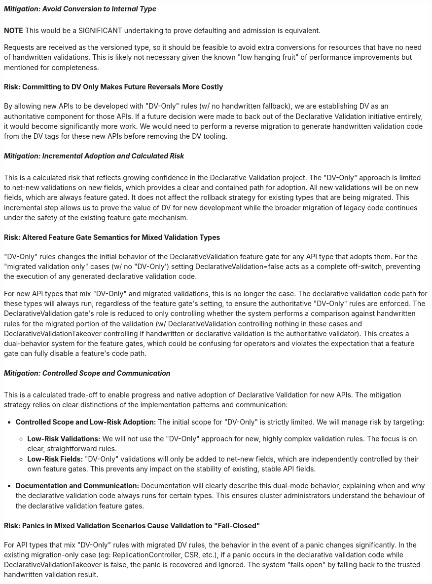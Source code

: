 ##### Mitigation: Avoid Conversion to Internal Type

**NOTE** This would be a SIGNIFICANT undertaking to prove defaulting and admission is equivalent. 

Requests are received as the versioned type, so it should be feasible to avoid extra conversions for resources that have no need of handwritten validations.  This is likely not necessary given the known "low hanging fruit" of performance improvements but mentioned for completeness.

#### Risk: Committing to DV Only Makes Future Reversals More Costly
By allowing new APIs to be developed with "DV-Only" rules (w/ no handwritten fallback), we are establishing DV as an authoritative component for those APIs. If a future decision were made to back out of the Declarative Validation initiative entirely, it would become significantly more work. We would need to perform a reverse migration to generate handwritten validation code from the DV tags for these new APIs before removing the DV tooling.
##### Mitigation: Incremental Adoption and Calculated Risk
This is a calculated risk that reflects growing confidence in the Declarative Validation project. The "DV-Only" approach is limited to net-new validations on new fields, which provides a clear and contained path for adoption. All new validations will be on new fields, which are always feature gated.  It does not affect the rollback strategy for existing types that are being migrated. This incremental step allows us to prove the value of DV for new development while the broader migration of legacy code continues under the safety of the existing feature gate mechanism.
#### Risk: Altered Feature Gate Semantics for Mixed Validation Types
"DV-Only" rules changes the initial behavior of the DeclarativeValidation feature gate for any API type that adopts them. For the "migrated validation only" cases (w/ no "DV-Only') setting DeclarativeValidation=false acts as a complete off-switch, preventing the execution of any generated declarative validation code.

For new API types that mix "DV-Only" and migrated validations, this is no longer the case. The declarative validation code path for these types will always run, regardless of the feature gate's setting, to ensure the authoritative "DV-Only" rules are enforced. The DeclarativeValidation gate's role is reduced to only controlling whether the system performs a comparison against handwritten rules for the migrated portion of the validation (w/ DeclarativeValidation controlling nothing in these cases and DeclarativeValidationTakeover controlling if handwritten or declarative validation is the authoritative validator). This creates a dual-behavior system for the feature gates, which could be confusing for operators and violates the expectation that a feature gate can fully disable a feature's code path.
##### Mitigation: Controlled Scope and Communication
This is a calculated trade-off to enable progress and native adoption of Declarative Validation for new APIs. The mitigation strategy relies on clear distinctions of the implementation patterns and communication:

* **Controlled Scope and Low-Risk Adoption:** The initial scope for "DV-Only" is strictly limited. We will manage risk by targeting:
    * **Low-Risk Validations:** We will not use the "DV-Only" approach for new, highly complex validation rules. The focus is on clear, straightforward rules.
    * **Low-Risk Fields:** "DV-Only" validations will only be added to net-new fields, which are independently controlled by their own feature gates. This prevents any impact on the stability of existing, stable API fields.

* **Documentation and Communication:** Documentation will clearly describe this dual-mode behavior, explaining when and why the declarative validation code always runs for certain types. This ensures cluster administrators understand the behaviour of the declarative validation feature gates.
#### Risk: Panics in Mixed Validation Scenarios Cause Validation to "Fail-Closed"
For API types that mix "DV-Only" rules with migrated DV rules, the behavior in the event of a panic changes significantly. In the existing migration-only case (eg: ReplicationController, CSR, etc.), if a panic occurs in the declarative validation code while DeclarativeValidationTakeover is false, the panic is recovered and ignored. The system "fails open" by falling back to the trusted handwritten validation result.
